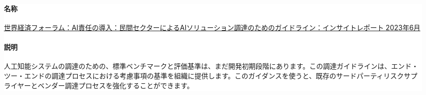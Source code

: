 #### 名称
  [世界経済フォーラム：AI責任の導入：民間セクターによるAIソリューション調達のためのガイドライン：インサイトレポート 2023年6月](https://www.weforum.org/publications/adopting-ai-responsibly-guidelines-for-procurement-of-ai-solutions-by-the-private-sector/)
#### 説明
  人工知能システムの調達のための、標準ベンチマークと評価基準は、まだ開発初期段階にあります。この調達ガイドラインは、エンド・ツー・エンドの調達プロセスにおける考慮事項の基準を組織に提供します。このガイダンスを使うと、既存のサードパーティリスクサプライヤーとベンダー調達プロセスを強化することができます。

